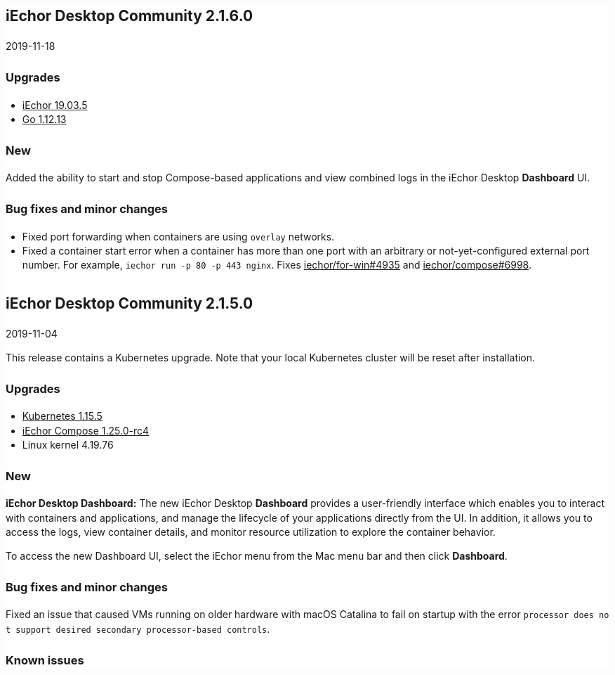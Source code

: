 ## iEchor Desktop Community 2.1.6.0
2019-11-18


### Upgrades

- [iEchor 19.03.5](https://github.com/iechor/iechor-ce/releases/tag/v19.03.5)
- [Go 1.12.13](https://golang.org/doc/devel/release.html#go1.12)

### New

Added the ability to start and stop Compose-based applications and view combined logs in the iEchor Desktop **Dashboard** UI.

### Bug fixes and minor changes

- Fixed port forwarding when containers are using `overlay` networks.
- Fixed a container start error when a container has more than one port with an arbitrary or not-yet-configured external port number. For example, `iechor run -p 80 -p 443 nginx`. Fixes [iechor/for-win#4935](https://github.com/iechor/for-win/issues/4935) and [iechor/compose#6998](https://github.com/iechor/compose/issues/6998).

## iEchor Desktop Community 2.1.5.0
2019-11-04


This release contains a Kubernetes upgrade. Note that your local Kubernetes cluster will be reset after installation.

### Upgrades

- [Kubernetes 1.15.5](https://github.com/kubernetes/kubernetes/releases/tag/v1.15.5)
- [iEchor Compose 1.25.0-rc4](https://github.com/iechor/compose/releases/tag/1.25.0-rc4)
- Linux kernel 4.19.76

### New

**iEchor Desktop Dashboard:** The new iEchor Desktop **Dashboard** provides a user-friendly interface which enables you to interact with containers and applications, and manage the lifecycle of your applications directly from the UI. In addition, it allows you to access the logs, view container details, and monitor resource utilization to explore the container behavior.

To access the new Dashboard UI, select the iEchor menu from the Mac menu bar and then click **Dashboard**.

### Bug fixes and minor changes

Fixed an issue that caused VMs running on older hardware with macOS Catalina to fail on startup with the error `processor does not support desired secondary processor-based controls`.

### Known issues
